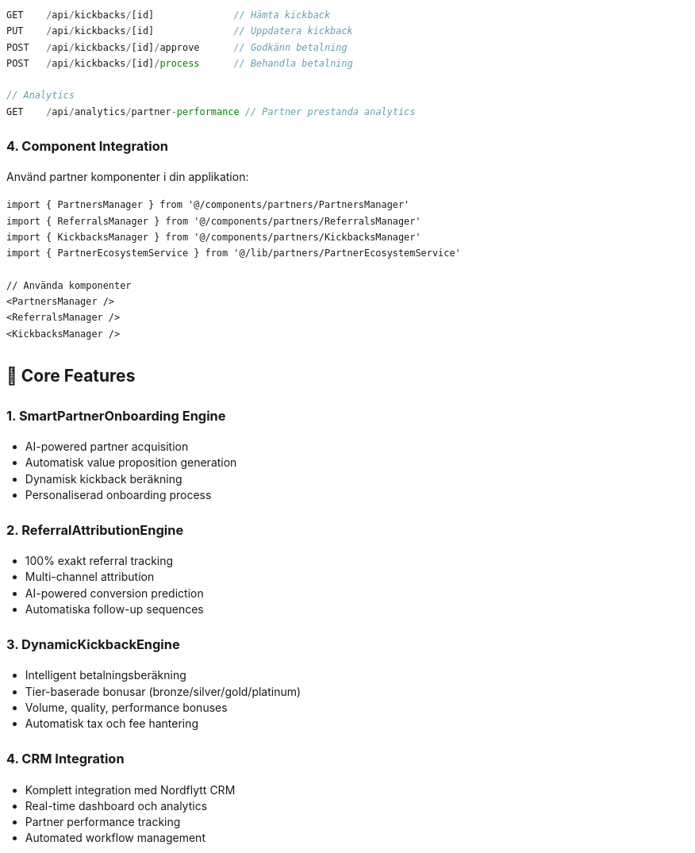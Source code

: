 ```typescript
GET    /api/kickbacks/[id]              // Hämta kickback
PUT    /api/kickbacks/[id]              // Uppdatera kickback
POST   /api/kickbacks/[id]/approve      // Godkänn betalning
POST   /api/kickbacks/[id]/process      // Behandla betalning

// Analytics
GET    /api/analytics/partner-performance // Partner prestanda analytics
```

### 4. Component Integration

Använd partner komponenter i din applikation:

```tsx
import { PartnersManager } from '@/components/partners/PartnersManager'
import { ReferralsManager } from '@/components/partners/ReferralsManager'
import { KickbacksManager } from '@/components/partners/KickbacksManager'
import { PartnerEcosystemService } from '@/lib/partners/PartnerEcosystemService'

// Använda komponenter
<PartnersManager />
<ReferralsManager />
<KickbacksManager />
```

## 🎯 Core Features

### 1. **SmartPartnerOnboarding Engine**
- AI-powered partner acquisition
- Automatisk value proposition generation
- Dynamisk kickback beräkning
- Personaliserad onboarding process

### 2. **ReferralAttributionEngine**
- 100% exakt referral tracking
- Multi-channel attribution
- AI-powered conversion prediction
- Automatiska follow-up sequences

### 3. **DynamicKickbackEngine**
- Intelligent betalningsberäkning
- Tier-baserade bonusar (bronze/silver/gold/platinum)
- Volume, quality, performance bonuses
- Automatisk tax och fee hantering

### 4. **CRM Integration**
- Komplett integration med Nordflytt CRM
- Real-time dashboard och analytics
- Partner performance tracking
- Automated workflow management

